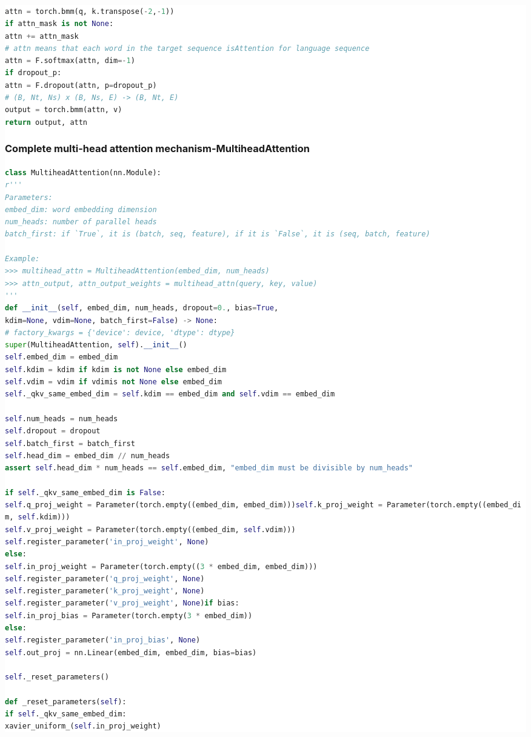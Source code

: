 ```python
attn = torch.bmm(q, k.transpose(-2,-1))
if attn_mask is not None:
attn += attn_mask 
# attn means that each word in the target sequence isAttention for language sequence
attn = F.softmax(attn, dim=-1)
if dropout_p:
attn = F.dropout(attn, p=dropout_p)
# (B, Nt, Ns) x (B, Ns, E) -> (B, Nt, E)
output = torch.bmm(attn, v)
return output, attn 

```

### Complete multi-head attention mechanism-MultiheadAttention

```python
class MultiheadAttention(nn.Module):
r'''
Parameters:
embed_dim: word embedding dimension
num_heads: number of parallel heads
batch_first: if `True`, it is (batch, seq, feature), if it is `False`, it is (seq, batch, feature)

Example:
>>> multihead_attn = MultiheadAttention(embed_dim, num_heads)
>>> attn_output, attn_output_weights = multihead_attn(query, key, value)
'''
def __init__(self, embed_dim, num_heads, dropout=0., bias=True,
kdim=None, vdim=None, batch_first=False) -> None:
# factory_kwargs = {'device': device, 'dtype': dtype}
super(MultiheadAttention, self).__init__()
self.embed_dim = embed_dim
self.kdim = kdim if kdim is not None else embed_dim
self.vdim = vdim if vdimis not None else embed_dim
self._qkv_same_embed_dim = self.kdim == embed_dim and self.vdim == embed_dim

self.num_heads = num_heads
self.dropout = dropout
self.batch_first = batch_first
self.head_dim = embed_dim // num_heads
assert self.head_dim * num_heads == self.embed_dim, "embed_dim must be divisible by num_heads"

if self._qkv_same_embed_dim is False:
self.q_proj_weight = Parameter(torch.empty((embed_dim, embed_dim)))self.k_proj_weight = Parameter(torch.empty((embed_dim, self.kdim)))
self.v_proj_weight = Parameter(torch.empty((embed_dim, self.vdim)))
self.register_parameter('in_proj_weight', None)
else:
self.in_proj_weight = Parameter(torch.empty((3 * embed_dim, embed_dim)))
self.register_parameter('q_proj_weight', None)
self.register_parameter('k_proj_weight', None)
self.register_parameter('v_proj_weight', None)if bias:
self.in_proj_bias = Parameter(torch.empty(3 * embed_dim))
else:
self.register_parameter('in_proj_bias', None)
self.out_proj = nn.Linear(embed_dim, embed_dim, bias=bias)

self._reset_parameters()

def _reset_parameters(self):
if self._qkv_same_embed_dim:
xavier_uniform_(self.in_proj_weight)
```